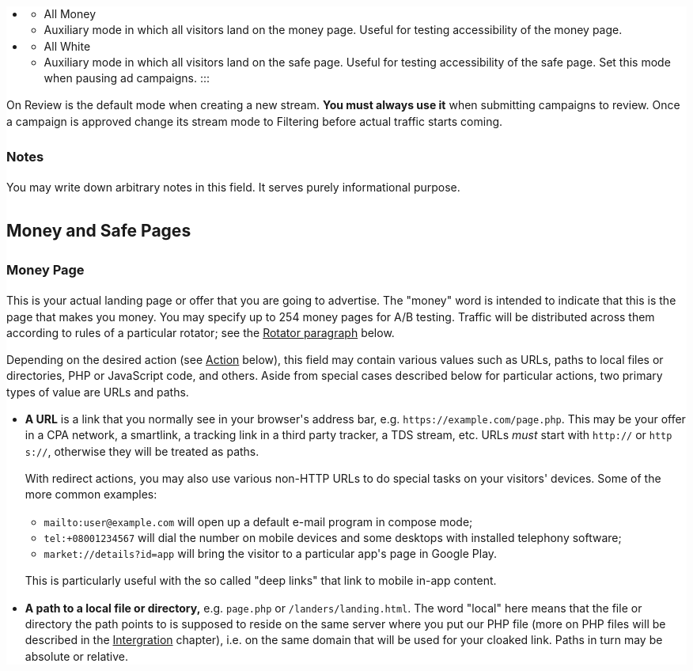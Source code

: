 * - All Money
  - Auxiliary mode in which all visitors land on the money page.  Useful for testing accessibility of the money page.

* - All White
  - Auxiliary mode in which all visitors land on the safe page.  Useful for testing accessibility of the safe page.  Set this mode
    when pausing ad campaigns.
:::

On Review is the default mode when creating a new stream.  **You must always use it** when submitting campaigns to review.
Once a campaign is approved change its stream mode to Filtering before actual traffic starts coming.

### Notes

You may write down arbitrary notes in this field.  It serves purely informational purpose.

## Money and Safe Pages

### Money Page

This is your actual landing page or offer that you are going to advertise. The "money" word is intended
to indicate that this is the page that makes you money. You may specify up to 254 money pages for A/B testing.
Traffic will be distributed across them according to rules of a particular rotator; see the [Rotator paragraph](#rotator) below.

Depending on the desired action (see [Action](#action) below), this field may contain various values such
as URLs, paths to local files or directories, PHP or JavaScript code, and others.  Aside from special cases
described below for particular actions, two primary types of value are URLs and paths.

* **A URL** is a link that you normally see in your browser's address bar, e.g. `https://example.com/page.php`.
  This may be your offer in a CPA network, a smartlink, a tracking link in a third party tracker, a TDS stream, etc.
  URLs *must* start with `http://` or `https://`, otherwise they will be treated as paths.

  With redirect actions, you may also use various non-HTTP URLs to do special tasks on your visitors' devices.
  Some of the more common examples:

  * `mailto:user@example.com` will open up a default e-mail program in compose mode;
  * `tel:+08001234567` will dial the number on mobile devices and some desktops with installed telephony software;
  * `market://details?id=app` will bring the visitor to a particular app's page in Google Play.

  This is particularly useful with the so called "deep links" that link to mobile in-app content.

* **A path to a local file or directory,** e.g. `page.php` or `/landers/landing.html`.  The word "local" here means
  that the file or directory the path points to is supposed to reside on the same server where you put our PHP file
  (more on PHP files will be described in the [Intergration](integration.md) chapter), i.e. on the same domain
  that will be used for your cloaked link.  Paths in turn may be absolute or relative.
